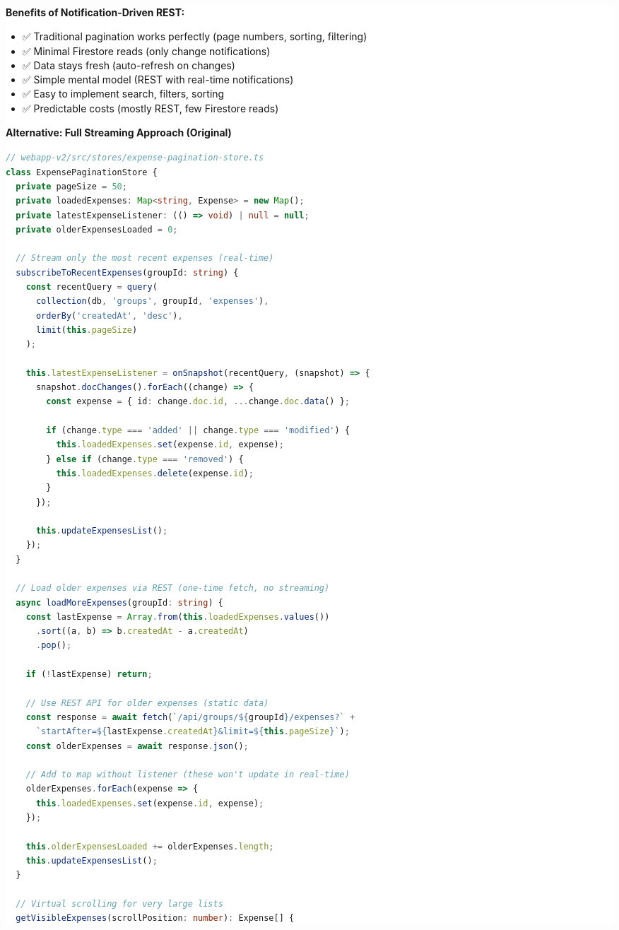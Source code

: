 **Benefits of Notification-Driven REST:**
- ✅ Traditional pagination works perfectly (page numbers, sorting, filtering)
- ✅ Minimal Firestore reads (only change notifications)
- ✅ Data stays fresh (auto-refresh on changes)
- ✅ Simple mental model (REST with real-time notifications)
- ✅ Easy to implement search, filters, sorting
- ✅ Predictable costs (mostly REST, few Firestore reads)

**Alternative: Full Streaming Approach (Original)**

```typescript
// webapp-v2/src/stores/expense-pagination-store.ts
class ExpensePaginationStore {
  private pageSize = 50;
  private loadedExpenses: Map<string, Expense> = new Map();
  private latestExpenseListener: (() => void) | null = null;
  private olderExpensesLoaded = 0;
  
  // Stream only the most recent expenses (real-time)
  subscribeToRecentExpenses(groupId: string) {
    const recentQuery = query(
      collection(db, 'groups', groupId, 'expenses'),
      orderBy('createdAt', 'desc'),
      limit(this.pageSize)
    );
    
    this.latestExpenseListener = onSnapshot(recentQuery, (snapshot) => {
      snapshot.docChanges().forEach((change) => {
        const expense = { id: change.doc.id, ...change.doc.data() };
        
        if (change.type === 'added' || change.type === 'modified') {
          this.loadedExpenses.set(expense.id, expense);
        } else if (change.type === 'removed') {
          this.loadedExpenses.delete(expense.id);
        }
      });
      
      this.updateExpensesList();
    });
  }
  
  // Load older expenses via REST (one-time fetch, no streaming)
  async loadMoreExpenses(groupId: string) {
    const lastExpense = Array.from(this.loadedExpenses.values())
      .sort((a, b) => b.createdAt - a.createdAt)
      .pop();
    
    if (!lastExpense) return;
    
    // Use REST API for older expenses (static data)
    const response = await fetch(`/api/groups/${groupId}/expenses?` + 
      `startAfter=${lastExpense.createdAt}&limit=${this.pageSize}`);
    const olderExpenses = await response.json();
    
    // Add to map without listener (these won't update in real-time)
    olderExpenses.forEach(expense => {
      this.loadedExpenses.set(expense.id, expense);
    });
    
    this.olderExpensesLoaded += olderExpenses.length;
    this.updateExpensesList();
  }
  
  // Virtual scrolling for very large lists
  getVisibleExpenses(scrollPosition: number): Expense[] {
```